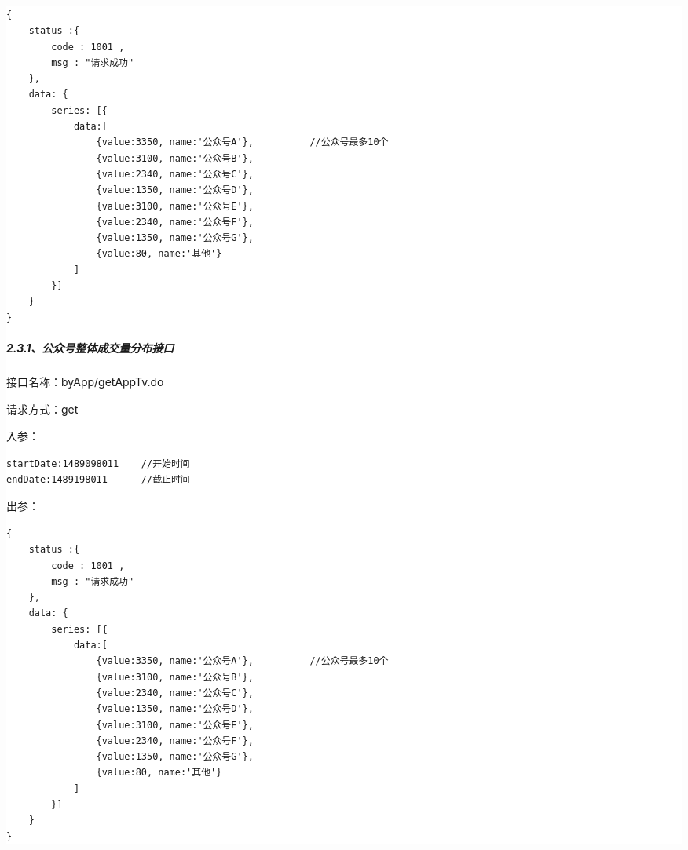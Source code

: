 ```
{
    status :{
        code : 1001 ,
        msg : "请求成功"
    },
    data: {
        series: [{
            data:[
                {value:3350, name:'公众号A'},			//公众号最多10个
                {value:3100, name:'公众号B'},
                {value:2340, name:'公众号C'},
                {value:1350, name:'公众号D'},
                {value:3100, name:'公众号E'},
                {value:2340, name:'公众号F'},
                {value:1350, name:'公众号G'},
                {value:80, name:'其他'}
            ]
        }]
    }
}
```

##### 2.3.1、公众号整体成交量分布接口

接口名称：byApp/getAppTv.do

请求方式：get

入参：

```
startDate:1489098011	//开始时间
endDate:1489198011		//截止时间
```

出参：

```
{
    status :{
        code : 1001 ,
        msg : "请求成功"
    },
    data: {
        series: [{
            data:[
                {value:3350, name:'公众号A'},			//公众号最多10个
                {value:3100, name:'公众号B'},
                {value:2340, name:'公众号C'},
                {value:1350, name:'公众号D'},
                {value:3100, name:'公众号E'},
                {value:2340, name:'公众号F'},
                {value:1350, name:'公众号G'},
                {value:80, name:'其他'}
            ]
        }]
    }
}
```

